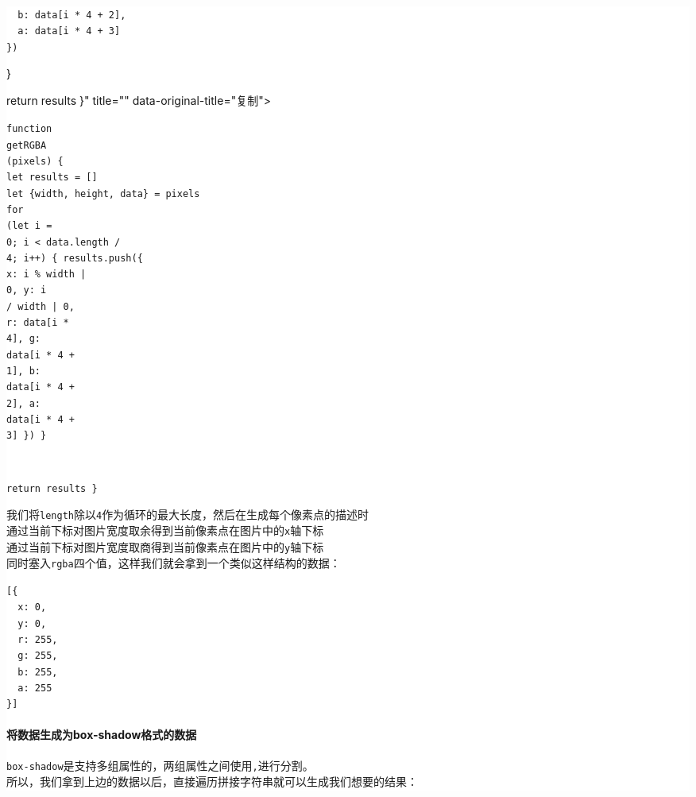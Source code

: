       b: data[i * 4 + 2],
      a: data[i * 4 + 3]
    })
  }

  return results
}" title="" data-original-title="复制"></span>
      <span type="button" class="saveToNote code-tool" data-toggle="tooltip" data-placement="top" title="" data-original-title="放进笔记"></span>
      </div>
      </div><pre class="javascript hljs"><code class="javascript"><span class="hljs-function"><span class="hljs-keyword">function</span> <span class="hljs-title">getRGBA</span> (<span class="hljs-params">pixels</span>) </span>{
  <span class="hljs-keyword">let</span> results = []
  <span class="hljs-keyword">let</span> {width, height, data} = pixels
  <span class="hljs-keyword">for</span> (<span class="hljs-keyword">let</span> i = <span class="hljs-number">0</span>; i &lt; data.length / <span class="hljs-number">4</span>; i++) {
    results.push({
      <span class="hljs-attr">x</span>: i % width | <span class="hljs-number">0</span>,
      <span class="hljs-attr">y</span>: i / width | <span class="hljs-number">0</span>,
      <span class="hljs-attr">r</span>: data[i * <span class="hljs-number">4</span>],
      <span class="hljs-attr">g</span>: data[i * <span class="hljs-number">4</span> + <span class="hljs-number">1</span>],
      <span class="hljs-attr">b</span>: data[i * <span class="hljs-number">4</span> + <span class="hljs-number">2</span>],
      <span class="hljs-attr">a</span>: data[i * <span class="hljs-number">4</span> + <span class="hljs-number">3</span>]
    })
  }

  <span class="hljs-keyword">return</span> results
}</code></pre>
<p>我们将<code>length</code>除以<code>4</code>作为循环的最大长度，然后在生成每个像素点的描述时  <br>通过当前下标对图片宽度取余得到当前像素点在图片中的<code>x</code>轴下标  <br>通过当前下标对图片宽度取商得到当前像素点在图片中的<code>y</code>轴下标  <br>同时塞入<code>rgba</code>四个值，这样我们就会拿到一个类似这样结构的数据：</p>
<div class="widget-codetool" style="display:none;">
      <div class="widget-codetool--inner">
      <span class="selectCode code-tool" data-toggle="tooltip" data-placement="top" title="" data-original-title="全选"></span>
      <span type="button" class="copyCode code-tool" data-toggle="tooltip" data-placement="top" data-clipboard-text="[{
  x: 0,
  y: 0,
  r: 255,
  g: 255,
  b: 255,
  a: 255
}]" title="" data-original-title="复制"></span>
      <span type="button" class="saveToNote code-tool" data-toggle="tooltip" data-placement="top" title="" data-original-title="放进笔记"></span>
      </div>
      </div><pre class="javascript hljs"><code class="javascript">[{
  <span class="hljs-attr">x</span>: <span class="hljs-number">0</span>,
  <span class="hljs-attr">y</span>: <span class="hljs-number">0</span>,
  <span class="hljs-attr">r</span>: <span class="hljs-number">255</span>,
  <span class="hljs-attr">g</span>: <span class="hljs-number">255</span>,
  <span class="hljs-attr">b</span>: <span class="hljs-number">255</span>,
  <span class="hljs-attr">a</span>: <span class="hljs-number">255</span>
}]</code></pre>
<h4>将数据生成为box-shadow格式的数据</h4>
<p><code>box-shadow</code>是支持多组属性的，两组属性之间使用<code>,</code>进行分割。  <br>所以，我们拿到上边的数据以后，直接遍历拼接字符串就可以生成我们想要的结果：</p>
<div class="widget-codetool" style="display:none;">
      <div class="widget-codetool--inner">